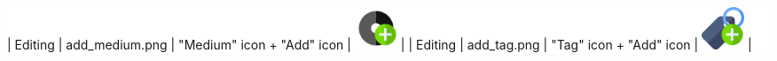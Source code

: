 |          Editing | add_medium.png        | "Medium" icon + "Add" icon                                                                                                                                                                   | <img width="48px" src="./editing/add_medium.png"/>          |
|          Editing | add_tag.png           | "Tag" icon + "Add" icon                                                                                                                                                                      | <img width="48px" src="./editing/add_tag.png"/>             |